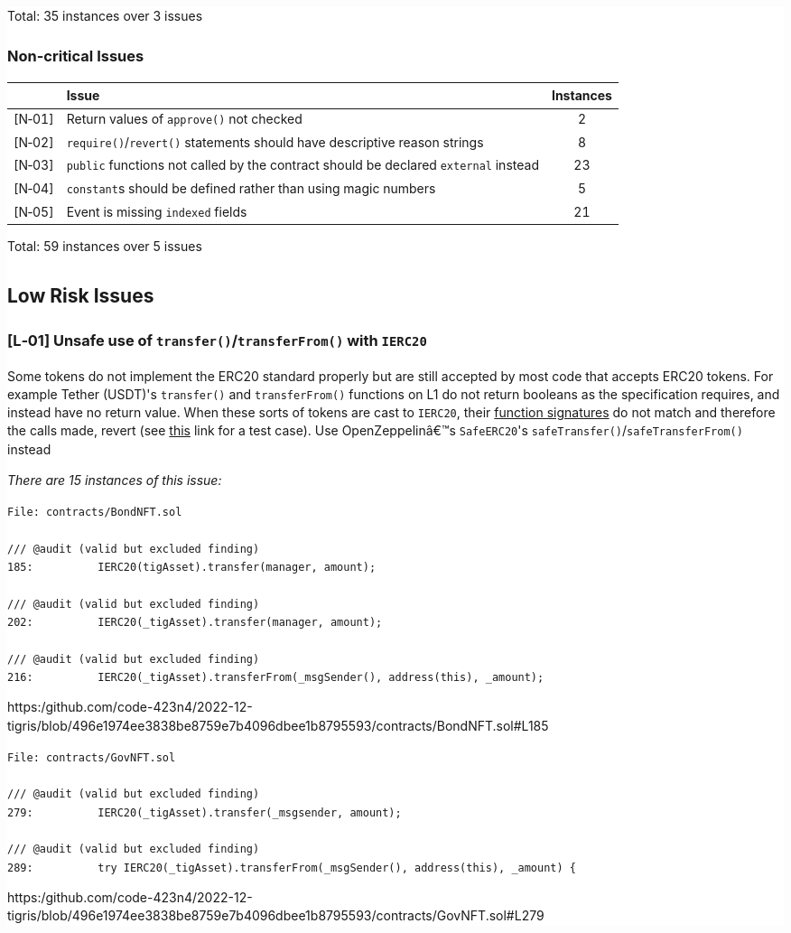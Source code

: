 Total: 35 instances over 3 issues


### Non-critical Issues
| |Issue|Instances|
|-|:-|:-:|
| [N&#x2011;01] | Return values of `approve()` not checked | 2 | 
| [N&#x2011;02] | `require()`/`revert()` statements should have descriptive reason strings | 8 | 
| [N&#x2011;03] | `public` functions not called by the contract should be declared `external` instead | 23 | 
| [N&#x2011;04] | `constant`s should be defined rather than using magic numbers | 5 | 
| [N&#x2011;05] | Event is missing `indexed` fields | 21 | 

Total: 59 instances over 5 issues





## Low Risk Issues

### [L&#x2011;01]  Unsafe use of `transfer()`/`transferFrom()` with `IERC20`
Some tokens do not implement the ERC20 standard properly but are still accepted by most code that accepts ERC20 tokens.  For example Tether (USDT)'s `transfer()` and `transferFrom()` functions on L1 do not return booleans as the specification requires, and instead have no return value. When these sorts of tokens are cast to `IERC20`, their [function signatures](https://medium.com/coinmonks/missing-return-value-bug-at-least-130-tokens-affected-d67bf08521ca) do not match and therefore the calls made, revert (see [this](https://gist.github.com/IllIllI000/2b00a32e8f0559e8f386ea4f1800abc5) link for a test case). Use OpenZeppelinâ€™s `SafeERC20`'s `safeTransfer()`/`safeTransferFrom()` instead

*There are 15 instances of this issue:*

```solidity
File: contracts/BondNFT.sol

/// @audit (valid but excluded finding)
185:          IERC20(tigAsset).transfer(manager, amount);

/// @audit (valid but excluded finding)
202:          IERC20(_tigAsset).transfer(manager, amount);

/// @audit (valid but excluded finding)
216:          IERC20(_tigAsset).transferFrom(_msgSender(), address(this), _amount);

```
https:/github.com/code-423n4/2022-12-tigris/blob/496e1974ee3838be8759e7b4096dbee1b8795593/contracts/BondNFT.sol#L185

```solidity
File: contracts/GovNFT.sol

/// @audit (valid but excluded finding)
279:          IERC20(_tigAsset).transfer(_msgsender, amount);

/// @audit (valid but excluded finding)
289:          try IERC20(_tigAsset).transferFrom(_msgSender(), address(this), _amount) {

```
https:/github.com/code-423n4/2022-12-tigris/blob/496e1974ee3838be8759e7b4096dbee1b8795593/contracts/GovNFT.sol#L279
